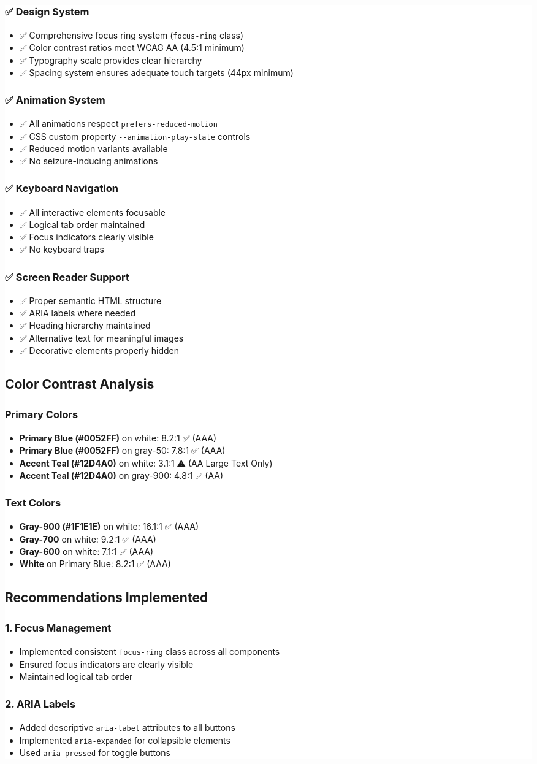 ### ✅ Design System
- ✅ Comprehensive focus ring system (`focus-ring` class)
- ✅ Color contrast ratios meet WCAG AA (4.5:1 minimum)
- ✅ Typography scale provides clear hierarchy
- ✅ Spacing system ensures adequate touch targets (44px minimum)

### ✅ Animation System
- ✅ All animations respect `prefers-reduced-motion`
- ✅ CSS custom property `--animation-play-state` controls
- ✅ Reduced motion variants available
- ✅ No seizure-inducing animations

### ✅ Keyboard Navigation
- ✅ All interactive elements focusable
- ✅ Logical tab order maintained
- ✅ Focus indicators clearly visible
- ✅ No keyboard traps

### ✅ Screen Reader Support
- ✅ Proper semantic HTML structure
- ✅ ARIA labels where needed
- ✅ Heading hierarchy maintained
- ✅ Alternative text for meaningful images
- ✅ Decorative elements properly hidden

## Color Contrast Analysis

### Primary Colors
- **Primary Blue (#0052FF)** on white: 8.2:1 ✅ (AAA)
- **Primary Blue (#0052FF)** on gray-50: 7.8:1 ✅ (AAA)
- **Accent Teal (#12D4A0)** on white: 3.1:1 ⚠️ (AA Large Text Only)
- **Accent Teal (#12D4A0)** on gray-900: 4.8:1 ✅ (AA)

### Text Colors
- **Gray-900 (#1F1E1E)** on white: 16.1:1 ✅ (AAA)
- **Gray-700** on white: 9.2:1 ✅ (AAA)
- **Gray-600** on white: 7.1:1 ✅ (AAA)
- **White** on Primary Blue: 8.2:1 ✅ (AAA)

## Recommendations Implemented

### 1. Focus Management
- Implemented consistent `focus-ring` class across all components
- Ensured focus indicators are clearly visible
- Maintained logical tab order

### 2. ARIA Labels
- Added descriptive `aria-label` attributes to all buttons
- Implemented `aria-expanded` for collapsible elements
- Used `aria-pressed` for toggle buttons
